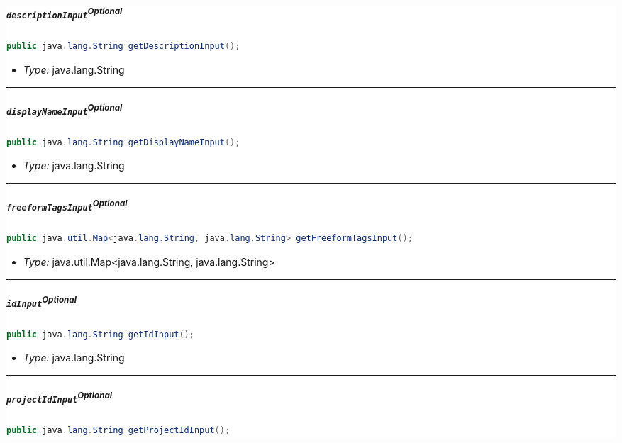 ##### `descriptionInput`<sup>Optional</sup> <a name="descriptionInput" id="rhizo-co-terraform-provider-oci.devopsDeployPipeline.DevopsDeployPipeline.property.descriptionInput"></a>

```java
public java.lang.String getDescriptionInput();
```

- *Type:* java.lang.String

---

##### `displayNameInput`<sup>Optional</sup> <a name="displayNameInput" id="rhizo-co-terraform-provider-oci.devopsDeployPipeline.DevopsDeployPipeline.property.displayNameInput"></a>

```java
public java.lang.String getDisplayNameInput();
```

- *Type:* java.lang.String

---

##### `freeformTagsInput`<sup>Optional</sup> <a name="freeformTagsInput" id="rhizo-co-terraform-provider-oci.devopsDeployPipeline.DevopsDeployPipeline.property.freeformTagsInput"></a>

```java
public java.util.Map<java.lang.String, java.lang.String> getFreeformTagsInput();
```

- *Type:* java.util.Map<java.lang.String, java.lang.String>

---

##### `idInput`<sup>Optional</sup> <a name="idInput" id="rhizo-co-terraform-provider-oci.devopsDeployPipeline.DevopsDeployPipeline.property.idInput"></a>

```java
public java.lang.String getIdInput();
```

- *Type:* java.lang.String

---

##### `projectIdInput`<sup>Optional</sup> <a name="projectIdInput" id="rhizo-co-terraform-provider-oci.devopsDeployPipeline.DevopsDeployPipeline.property.projectIdInput"></a>

```java
public java.lang.String getProjectIdInput();
```
